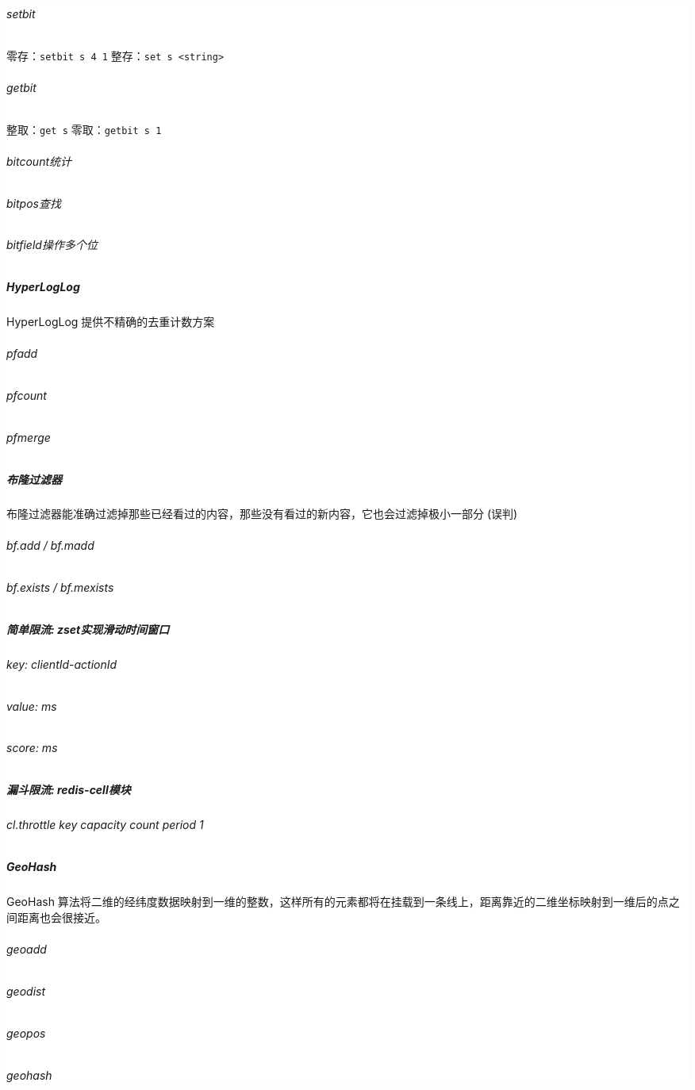###### setbit

零存：`setbit s 4 1`
整存：`set s <string>`

###### getbit

整取：`get s`
零取：`getbit s 1`


###### bitcount统计

###### bitpos查找

###### bitfield操作多个位

##### HyperLogLog

HyperLogLog 提供不精确的去重计数方案

###### pfadd

###### pfcount

###### pfmerge

##### 布隆过滤器

布隆过滤器能准确过滤掉那些已经看过的内容，那些没有看过的新内容，它也会过滤掉极小一部分 (误判)

###### bf.add / bf.madd

###### bf.exists / bf.mexists

##### 简单限流: zset实现滑动时间窗口

###### key: clientId-actionId

###### value: ms

###### score: ms

##### 漏斗限流: redis-cell模块

###### cl.throttle key capacity count period 1

##### GeoHash

GeoHash 算法将二维的经纬度数据映射到一维的整数，这样所有的元素都将在挂载到一条线上，距离靠近的二维坐标映射到一维后的点之间距离也会很接近。

###### geoadd

###### geodist

###### geopos

###### geohash
